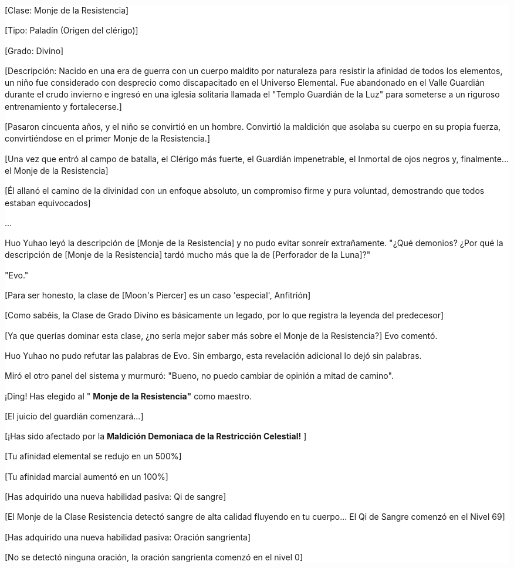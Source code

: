 
[Clase: Monje de la Resistencia]

[Tipo: Paladín (Origen del clérigo)]

[Grado: Divino]

[Descripción: Nacido en una era de guerra con un cuerpo maldito por naturaleza para resistir la afinidad de todos los elementos, un niño fue considerado con desprecio como discapacitado en el Universo Elemental. Fue abandonado en el Valle Guardián durante el crudo invierno e ingresó en una iglesia solitaria llamada el "Templo Guardián de la Luz" para someterse a un riguroso entrenamiento y fortalecerse.]

[Pasaron cincuenta años, y el niño se convirtió en un hombre. Convirtió la maldición que asolaba su cuerpo en su propia fuerza, convirtiéndose en el primer Monje de la Resistencia.]

[Una vez que entró al campo de batalla, el Clérigo más fuerte, el Guardián impenetrable, el Inmortal de ojos negros y, finalmente... el Monje de la Resistencia]

[Él allanó el camino de la divinidad con un enfoque absoluto, un compromiso firme y pura voluntad, demostrando que todos estaban equivocados]

...

Huo Yuhao leyó la descripción de [Monje de la Resistencia] y no pudo evitar sonreír extrañamente. "¿Qué demonios? ¿Por qué la descripción de [Monje de la Resistencia] tardó mucho más que la de [Perforador de la Luna]?"

"Evo."

[Para ser honesto, la clase de [Moon's Piercer] es un caso 'especial', Anfitrión]

[Como sabéis, la Clase de Grado Divino es básicamente un legado, por lo que registra la leyenda del predecesor]

[Ya que querías dominar esta clase, ¿no sería mejor saber más sobre el Monje de la Resistencia?] Evo comentó.

Huo Yuhao no pudo refutar las palabras de Evo. Sin embargo, esta revelación adicional lo dejó sin palabras.

Miró el otro panel del sistema y murmuró: "Bueno, no puedo cambiar de opinión a mitad de camino".

¡Ding! Has elegido al " **Monje de la Resistencia"** como maestro.

[El juicio del guardián comenzará...]

[¡Has sido afectado por la **Maldición Demoniaca de la Restricción Celestial!** ]

[Tu afinidad elemental se redujo en un 500%]

[Tu afinidad marcial aumentó en un 100%]

[Has adquirido una nueva habilidad pasiva: Qi de sangre]

[El Monje de la Clase Resistencia detectó sangre de alta calidad fluyendo en tu cuerpo... El Qi de Sangre comenzó en el Nivel 69]

[Has adquirido una nueva habilidad pasiva: Oración sangrienta]

[No se detectó ninguna oración, la oración sangrienta comenzó en el nivel 0]

